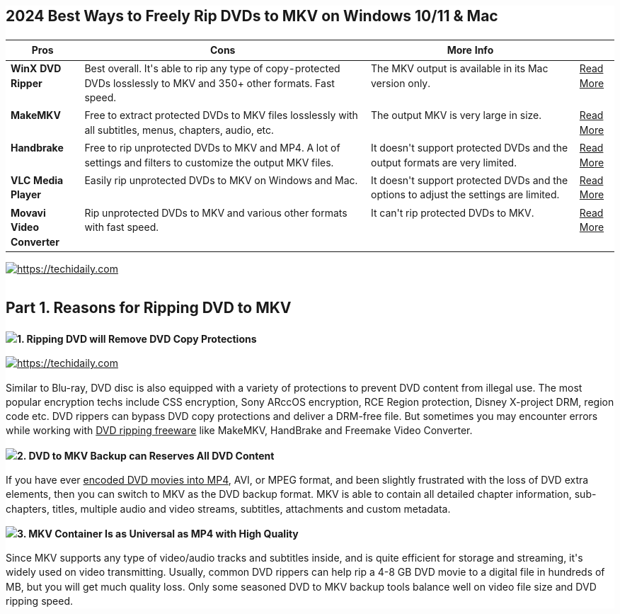 ## 2024 Best Ways to Freely Rip DVDs to MKV on Windows 10/11 & Mac

| Pros                       | Cons                                                                                                                 | More Info                                                                             |                                                          |
| -------------------------- | -------------------------------------------------------------------------------------------------------------------- | ------------------------------------------------------------------------------------- | -------------------------------------------------------- |
| **WinX DVD Ripper**        | Best overall. It's able to rip any type of copy-protected DVDs losslessly to MKV and 350+ other formats. Fast speed. | The MKV output is available in its Mac version only.                                  | [Read More](https://tools.techidaily.com/winxdvd/products/)      |
| **MakeMKV**                | Free to extract protected DVDs to MKV files losslessly with all subtitles, menus, chapters, audio, etc.              | The output MKV is very large in size.                                                 | [Read More](https://tools.techidaily.com/winxdvd/products/)   |
| **Handbrake**              | Free to rip unprotected DVDs to MKV and MP4\. A lot of settings and filters to customize the output MKV files.       | It doesn't support protected DVDs and the output formats are very limited.            | [Read More](https://tools.techidaily.com/winxdvd/products/) |
| **VLC Media Player**       | Easily rip unprotected DVDs to MKV on Windows and Mac.                                                               | It doesn't support protected DVDs and the options to adjust the settings are limited. | [Read More](https://tools.techidaily.com/winxdvd/products/)       |
| **Movavi Video Converter** | Rip unprotected DVDs to MKV and various other formats with fast speed.                                               | It can't rip protected DVDs to MKV.                                                   | [Read More](https://tools.techidaily.com/winxdvd/products/)    |


<a href="https://bluettius.sjv.io/c/5597632/2139108/17108" target="_top" id="2139108">
  <img src="//a.impactradius-go.com/display-ad/17108-2139108" border="0" alt="https://techidaily.com" width="250" height="90"/>
</a>
<img height="0" width="0" src="https://bluettius.sjv.io/i/5597632/2139108/17108" style="position:absolute;visibility:hidden;" border="0" />

## Part 1\. Reasons for Ripping DVD to MKV

**![](https://www.winxdvd.com/resource/../seo-img/general-img/a11.png)1\. Ripping DVD will Remove DVD Copy Protections** 


<a href="https://aligracehair.sjv.io/c/5597632/2135360/19272" target="_top" id="2135360">
  <img src="//a.impactradius-go.com/display-ad/19272-2135360" border="0" alt="https://techidaily.com" width="468" height="60"/>
</a>
<img height="0" width="0" src="https://aligracehair.sjv.io/i/5597632/2135360/19272" style="position:absolute;visibility:hidden;" border="0" />

Similar to Blu-ray, DVD disc is also equipped with a variety of protections to prevent DVD content from illegal use. The most popular encryption techs include CSS encryption, Sony ARccOS encryption, RCE Region protection, Disney X-project DRM, region code etc. DVD rippers can bypass DVD copy protections and deliver a DRM-free file. But sometimes you may encounter errors while working with [DVD ripping freeware](https://tools.techidaily.com/winxdvd/products/) like MakeMKV, HandBrake and Freemake Video Converter. 

**![](https://www.winxdvd.com/resource/../seo-img/general-img/a10.png)2\. DVD to MKV Backup can Reserves All DVD Content** 

If you have ever [encoded DVD movies into MP4](https://tools.techidaily.com/winxdvd/products/), AVI, or MPEG format, and been slightly frustrated with the loss of DVD extra elements, then you can switch to MKV as the DVD backup format. MKV is able to contain all detailed chapter information, sub-chapters, titles, multiple audio and video streams, subtitles, attachments and custom metadata.

**![](https://www.winxdvd.com/resource/../seo-img/general-img/a7.png)3\. MKV Container Is as Universal as MP4 with High Quality** 

Since MKV supports any type of video/audio tracks and subtitles inside, and is quite efficient for storage and streaming, it's widely used on video transmitting. Usually, common DVD rippers can help rip a 4-8 GB DVD movie to a digital file in hundreds of MB, but you will get much quality loss. Only some seasoned DVD to MKV backup tools balance well on video file size and DVD ripping speed.
